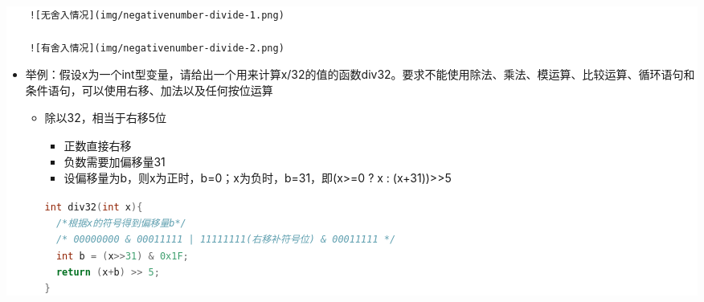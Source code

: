         ![无舍入情况](img/negativenumber-divide-1.png)

        ![有舍入情况](img/negativenumber-divide-2.png)

  - 举例：假设x为一个int型变量，请给出一个用来计算x/32的值的函数div32。要求不能使用除法、乘法、模运算、比较运算、循环语句和条件语句，可以使用右移、加法以及任何按位运算

    - 除以32，相当于右移5位
      - 正数直接右移
      - 负数需要加偏移量31
      - 设偏移量为b，则x为正时，b=0；x为负时，b=31，即(x>=0 ? x : (x+31))>>5

      ```c++
      int div32(int x){
        /*根据x的符号得到偏移量b*/
        /* 00000000 & 00011111 | 11111111(右移补符号位) & 00011111 */
        int b = (x>>31) & 0x1F;
        return (x+b) >> 5;
      }
      ```
